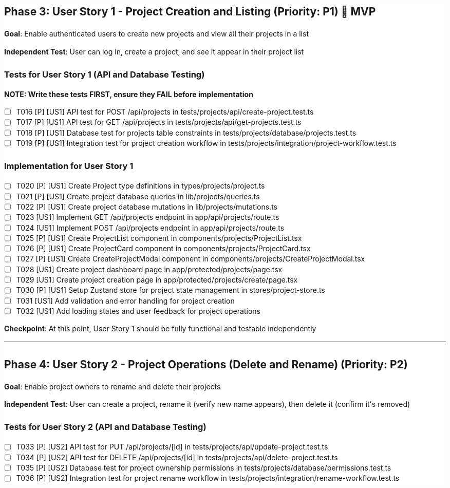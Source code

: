 
## Phase 3: User Story 1 - Project Creation and Listing (Priority: P1) 🎯 MVP

**Goal**: Enable authenticated users to create new projects and view all their projects in a list

**Independent Test**: User can log in, create a project, and see it appear in their project list

### Tests for User Story 1 (API and Database Testing)

**NOTE: Write these tests FIRST, ensure they FAIL before implementation**

- [ ] T016 [P] [US1] API test for POST /api/projects in tests/projects/api/create-project.test.ts
- [ ] T017 [P] [US1] API test for GET /api/projects in tests/projects/api/get-projects.test.ts
- [ ] T018 [P] [US1] Database test for projects table constraints in tests/projects/database/projects.test.ts
- [ ] T019 [P] [US1] Integration test for project creation workflow in tests/projects/integration/project-workflow.test.ts

### Implementation for User Story 1

- [ ] T020 [P] [US1] Create Project type definitions in types/projects/project.ts
- [ ] T021 [P] [US1] Create project database queries in lib/projects/queries.ts
- [ ] T022 [P] [US1] Create project database mutations in lib/projects/mutations.ts
- [ ] T023 [US1] Implement GET /api/projects endpoint in app/api/projects/route.ts
- [ ] T024 [US1] Implement POST /api/projects endpoint in app/api/projects/route.ts
- [ ] T025 [P] [US1] Create ProjectList component in components/projects/ProjectList.tsx
- [ ] T026 [P] [US1] Create ProjectCard component in components/projects/ProjectCard.tsx
- [ ] T027 [P] [US1] Create CreateProjectModal component in components/projects/CreateProjectModal.tsx
- [ ] T028 [US1] Create project dashboard page in app/protected/projects/page.tsx
- [ ] T029 [US1] Create project creation page in app/protected/projects/create/page.tsx
- [ ] T030 [P] [US1] Setup Zustand store for project state management in stores/project-store.ts
- [ ] T031 [US1] Add validation and error handling for project creation
- [ ] T032 [US1] Add loading states and user feedback for project operations

**Checkpoint**: At this point, User Story 1 should be fully functional and testable independently

---

## Phase 4: User Story 2 - Project Operations (Delete and Rename) (Priority: P2)

**Goal**: Enable project owners to rename and delete their projects

**Independent Test**: User can create a project, rename it (verify new name appears), then delete it (confirm it's removed)

### Tests for User Story 2 (API and Database Testing)

- [ ] T033 [P] [US2] API test for PUT /api/projects/[id] in tests/projects/api/update-project.test.ts
- [ ] T034 [P] [US2] API test for DELETE /api/projects/[id] in tests/projects/api/delete-project.test.ts
- [ ] T035 [P] [US2] Database test for project ownership permissions in tests/projects/database/permissions.test.ts
- [ ] T036 [P] [US2] Integration test for project rename workflow in tests/projects/integration/rename-workflow.test.ts

